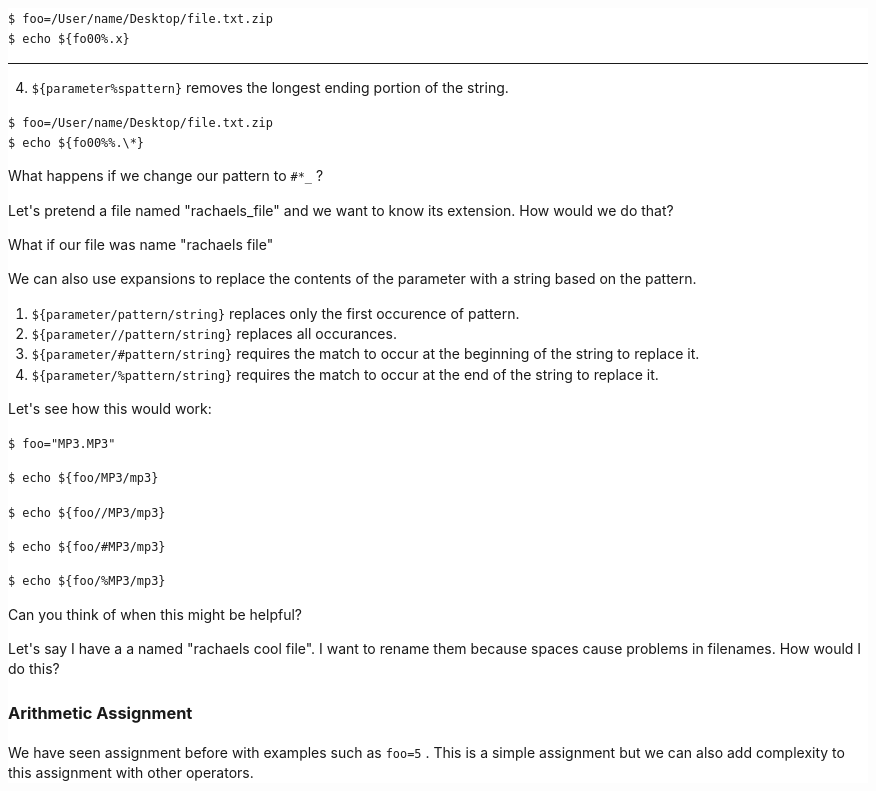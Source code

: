 ```
$ foo=/User/name/Desktop/file.txt.zip
$ echo ${fo00%.x}
```

---

4. `${parameter%spattern}` removes the longest ending portion of the string.

```
$ foo=/User/name/Desktop/file.txt.zip
$ echo ${fo00%%.\*}
```

What happens if we change our pattern to `#*_` ?

Let's pretend a file named "rachaels_file" and we want to know its extension. How would we do that?

What if our file was name "rachaels file"

We can also use expansions to replace the contents of the parameter with a string based on the pattern.

1. `${parameter/pattern/string}` replaces only the first occurence of pattern.
2. `${parameter//pattern/string}` replaces all occurances.
3. `${parameter/#pattern/string}` requires the match to occur at the beginning of the string to replace it.
4. `${parameter/%pattern/string}` requires the match to occur at the end of the string to replace it.

Let's see how this would work:

```
$ foo="MP3.MP3"
```

```
$ echo ${foo/MP3/mp3}
```

```
$ echo ${foo//MP3/mp3}
```

```
$ echo ${foo/#MP3/mp3}
```

```
$ echo ${foo/%MP3/mp3}
```

Can you think of when this might be helpful?

Let's say I have a a named "rachaels cool file". I want to rename them because spaces cause problems in filenames. How would I do this?

### Arithmetic Assignment

We have seen assignment before with examples such as `foo=5` . This is a simple assignment but we can also add complexity to this assignment with other operators.
